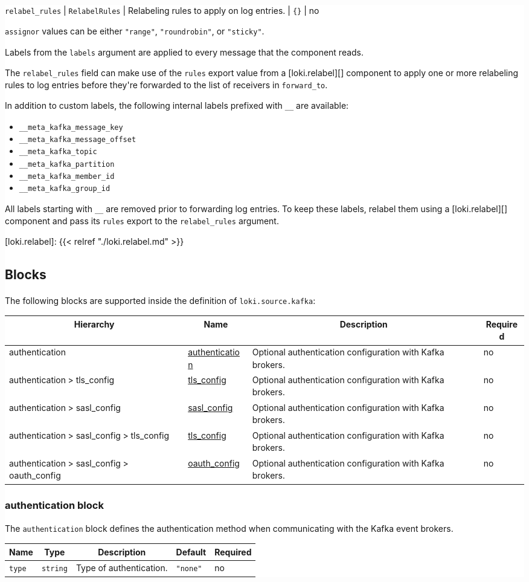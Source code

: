  `relabel_rules`          | `RelabelRules`       | Relabeling rules to apply on log entries.                | `{}`                  | no

`assignor` values can be either `"range"`, `"roundrobin"`, or `"sticky"`.

Labels from the `labels` argument are applied to every message that the component reads.

The `relabel_rules` field can make use of the `rules` export value from a
[loki.relabel][] component to apply one or more relabeling rules to log entries
before they're forwarded to the list of receivers in `forward_to`.

In addition to custom labels, the following internal labels prefixed with `__` are available:

- `__meta_kafka_message_key`
- `__meta_kafka_message_offset`
- `__meta_kafka_topic`
- `__meta_kafka_partition`
- `__meta_kafka_member_id`
- `__meta_kafka_group_id`

All labels starting with `__` are removed prior to forwarding log entries. To
keep these labels, relabel them using a [loki.relabel][] component and pass its
`rules` export to the `relabel_rules` argument.

[loki.relabel]: {{< relref "./loki.relabel.md" >}}

## Blocks

The following blocks are supported inside the definition of `loki.source.kafka`:

 Hierarchy                                   | Name             | Description                                               | Required
---------------------------------------------|------------------|-----------------------------------------------------------|----------
 authentication                              | [authentication] | Optional authentication configuration with Kafka brokers. | no
 authentication > tls_config                 | [tls_config]     | Optional authentication configuration with Kafka brokers. | no
 authentication > sasl_config                | [sasl_config]    | Optional authentication configuration with Kafka brokers. | no
 authentication > sasl_config > tls_config   | [tls_config]     | Optional authentication configuration with Kafka brokers. | no
 authentication > sasl_config > oauth_config | [oauth_config]   | Optional authentication configuration with Kafka brokers. | no

[authentication]: #authentication-block

[tls_config]: #tls_config-block

[sasl_config]: #sasl_config-block

[oauth_config]: #oauth_config-block

### authentication block

The `authentication` block defines the authentication method when communicating with the Kafka event brokers.

 Name   | Type     | Description             | Default  | Required
--------|----------|-------------------------|----------|----------
 `type` | `string` | Type of authentication. | `"none"` | no
